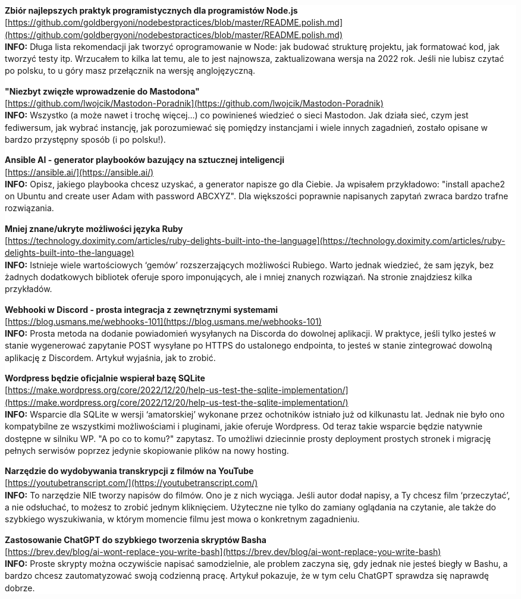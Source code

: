 **Zbiór najlepszych praktyk programistycznych dla programistów Node.js**  
[https://github.com/goldbergyoni/nodebestpractices/blob/master/README.polish.md](https://github.com/goldbergyoni/nodebestpractices/blob/master/README.polish.md)  
**INFO:** Długa lista rekomendacji jak tworzyć oprogramowanie w Node: jak budować strukturę projektu, jak formatować kod, jak tworzyć testy itp. Wrzucałem to kilka lat temu, ale to jest najnowsza, zaktualizowana wersja na 2022 rok. Jeśli nie lubisz czytać po polsku, to u góry masz przełącznik na wersję anglojęzyczną.  

**"Niezbyt zwięzłe wprowadzenie do Mastodona"**  
[https://github.com/lwojcik/Mastodon-Poradnik](https://github.com/lwojcik/Mastodon-Poradnik)  
**INFO:** Wszystko (a może nawet i trochę więcej...) co powinieneś wiedzieć o sieci Mastodon. Jak działa sieć, czym jest fediwersum, jak wybrać instancję, jak porozumiewać się pomiędzy instancjami i wiele innych zagadnień, zostało opisane w bardzo przystępny sposób (i po polsku!).  

**Ansible AI - generator playbooków bazujący na sztucznej inteligencji**  
[https://ansible.ai/](https://ansible.ai/)  
**INFO:** Opisz, jakiego playbooka chcesz uzyskać, a generator napisze go dla Ciebie. Ja wpisałem przykładowo: "install apache2 on Ubuntu and create user Adam with password ABCXYZ". Dla większości poprawnie napisanych zapytań zwraca bardzo trafne rozwiązania.  

**Mniej znane/ukryte możliwości języka Ruby**  
[https://technology.doximity.com/articles/ruby-delights-built-into-the-language](https://technology.doximity.com/articles/ruby-delights-built-into-the-language)  
**INFO:** Istnieje wiele wartościowych &lsquo;gemów&rsquo; rozszerzających możliwości Rubiego. Warto jednak wiedzieć, że sam język, bez żadnych dodatkowych bibliotek oferuje sporo imponujących, ale i mniej znanych rozwiązań. Na stronie znajdziesz kilka przykładów.  

**Webhooki w Discord - prosta integracja z zewnętrznymi systemami**  
[https://blog.usmans.me/webhooks-101](https://blog.usmans.me/webhooks-101)  
**INFO:** Prosta metoda na dodanie powiadomień wysyłanych na Discorda do dowolnej aplikacji. W praktyce, jeśli tylko jesteś w stanie wygenerować zapytanie POST wysyłane po HTTPS do ustalonego endpointa, to jesteś w stanie zintegrować dowolną aplikację z Discordem. Artykuł wyjaśnia, jak to zrobić.  

**Wordpress będzie oficjalnie wspierał bazę SQLite**  
[https://make.wordpress.org/core/2022/12/20/help-us-test-the-sqlite-implementation/](https://make.wordpress.org/core/2022/12/20/help-us-test-the-sqlite-implementation/)  
**INFO:** Wsparcie dla SQLite w wersji &lsquo;amatorskiej&rsquo; wykonane przez ochotników istniało już od kilkunastu lat. Jednak nie było ono kompatybilne ze wszystkimi możliwościami i pluginami, jakie oferuje Wordpress. Od teraz takie wsparcie będzie natywnie dostępne w silniku WP. "A po co to komu?" zapytasz. To umożliwi dziecinnie prosty deployment prostych stronek i migrację pełnych serwisów poprzez jedynie skopiowanie plików na nowy hosting.  

**Narzędzie do wydobywania transkrypcji z filmów na YouTube**  
[https://youtubetranscript.com/](https://youtubetranscript.com/)  
**INFO:** To narzędzie NIE tworzy napisów do filmów. Ono je z nich wyciąga. Jeśli autor dodał napisy, a Ty chcesz film &lsquo;przeczytać&rsquo;, a nie odsłuchać, to możesz to zrobić jednym kliknięciem. Użyteczne nie tylko do zamiany oglądania na czytanie, ale także do szybkiego wyszukiwania, w którym momencie filmu jest mowa o konkretnym zagadnieniu.  

**Zastosowanie ChatGPT do szybkiego tworzenia skryptów Basha**  
[https://brev.dev/blog/ai-wont-replace-you-write-bash](https://brev.dev/blog/ai-wont-replace-you-write-bash)  
**INFO:** Proste skrypty można oczywiście napisać samodzielnie, ale problem zaczyna się, gdy jednak nie jesteś biegły w Bashu, a bardzo chcesz zautomatyzować swoją codzienną pracę. Artykuł pokazuje, że w tym celu ChatGPT sprawdza się naprawdę dobrze.  
